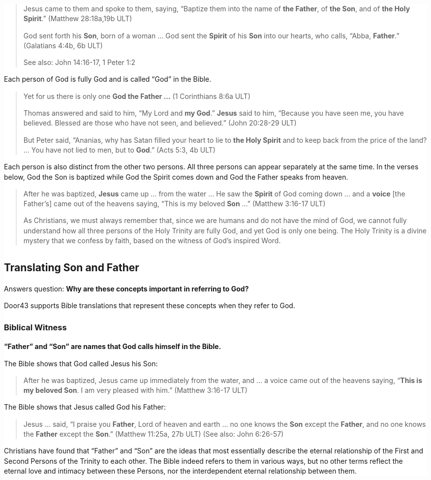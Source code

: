 > Jesus came to them and spoke to them, saying, “Baptize them into the name of **the Father**, of **the Son**, and of **the Holy Spirit**.” (Matthew 28:18a,19b ULT)
>
> God sent forth his **Son**, born of a woman … God sent the **Spirit** of his **Son** into our hearts, who calls, “Abba, **Father**.” (Galatians 4:4b, 6b ULT)
>
> See also: John 14:16-17, 1 Peter 1:2

Each person of God is fully God and is called “God” in the Bible.

> Yet for us there is only one **God the Father …** (1 Corinthians 8:6a ULT)
>
> Thomas answered and said to him, “My Lord and **my God**.” **Jesus** said to him, “Because you have seen me, you have believed. Blessed are those who have not seen, and believed.” (John 20:28-29 ULT)
>
> But Peter said, “Ananias, why has Satan filled your heart to lie to **the Holy Spirit** and to keep back from the price of the land? … You have not lied to men, but to **God**.” (Acts 5:3, 4b ULT)

Each person is also distinct from the other two persons. All three persons can appear separately at the same time. In the verses below, God the Son is baptized while God the Spirit comes down and God the Father speaks from heaven.

> After he was baptized, **Jesus** came up … from the water … He saw the **Spirit** of God coming down … and a **voice** \[the Father’s\] came out of the heavens saying, “This is my beloved **Son** …” (Matthew 3:16-17 ULT)
>
> As Christians, we must always remember that, since we are humans and do not have the mind of God, we cannot fully understand how all three persons of the Holy Trinity are fully God, and yet God is only one being. The Holy Trinity is a divine mystery that we confess by faith, based on the witness of God’s inspired Word.

## Translating Son and Father

Answers question: **Why are these concepts important in referring to God?**

Door43 supports Bible translations that represent these concepts when they refer to God.

### Biblical Witness

**“Father” and “Son” are names that God calls himself in the Bible.**

The Bible shows that God called Jesus his Son:

> After he was baptized, Jesus came up immediately from the water, and … a voice came out of the heavens saying, “**This is my beloved Son**. I am very pleased with him.” (Matthew 3:16-17 ULT)

The Bible shows that Jesus called God his Father:

> Jesus … said, “I praise you **Father**, Lord of heaven and earth … no one knows the **Son** except the **Father**, and no one knows the **Father** except the **Son**.” (Matthew 11:25a, 27b ULT) (See also: John 6:26-57)

Christians have found that “Father” and “Son” are the ideas that most essentially describe the eternal relationship of the First and Second Persons of the Trinity to each other. The Bible indeed refers to them in various ways, but no other terms reflect the eternal love and intimacy between these Persons, nor the interdependent eternal relationship between them.
